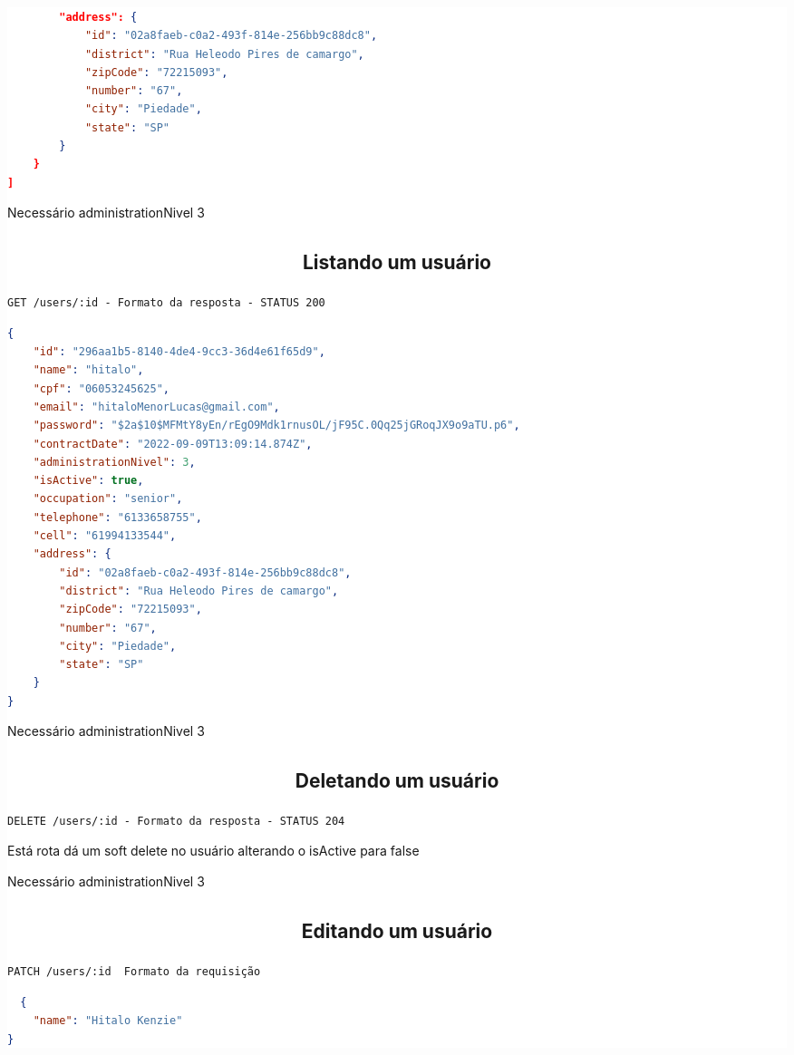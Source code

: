 ```json
		"address": {
			"id": "02a8faeb-c0a2-493f-814e-256bb9c88dc8",
			"district": "Rua Heleodo Pires de camargo",
			"zipCode": "72215093",
			"number": "67",
			"city": "Piedade",
			"state": "SP"
		}
	}
]
```
Necessário administrationNivel 3

<h2 align ='center'> Listando um usuário </h2>

`GET /users/:id - Formato da resposta - STATUS 200`

```json
{
	"id": "296aa1b5-8140-4de4-9cc3-36d4e61f65d9",
	"name": "hitalo",
	"cpf": "06053245625",
	"email": "hitaloMenorLucas@gmail.com",
	"password": "$2a$10$MFMtY8yEn/rEgO9Mdk1rnusOL/jF95C.0Qq25jGRoqJX9o9aTU.p6",
	"contractDate": "2022-09-09T13:09:14.874Z",
	"administrationNivel": 3,
	"isActive": true,
	"occupation": "senior",
	"telephone": "6133658755",
	"cell": "61994133544",
	"address": {
		"id": "02a8faeb-c0a2-493f-814e-256bb9c88dc8",
		"district": "Rua Heleodo Pires de camargo",
		"zipCode": "72215093",
		"number": "67",
		"city": "Piedade",
		"state": "SP"
	}
}
```
Necessário administrationNivel 3

<h2 align ='center'> Deletando um usuário </h2>

`DELETE /users/:id - Formato da resposta - STATUS 204`

Está rota dá um soft delete no usuário alterando o isActive para false

Necessário administrationNivel 3

<h2 align ='center'> Editando um usuário </h2>

`PATCH /users/:id  Formato da requisição`

```json
  {
	"name": "Hitalo Kenzie"
}
```
